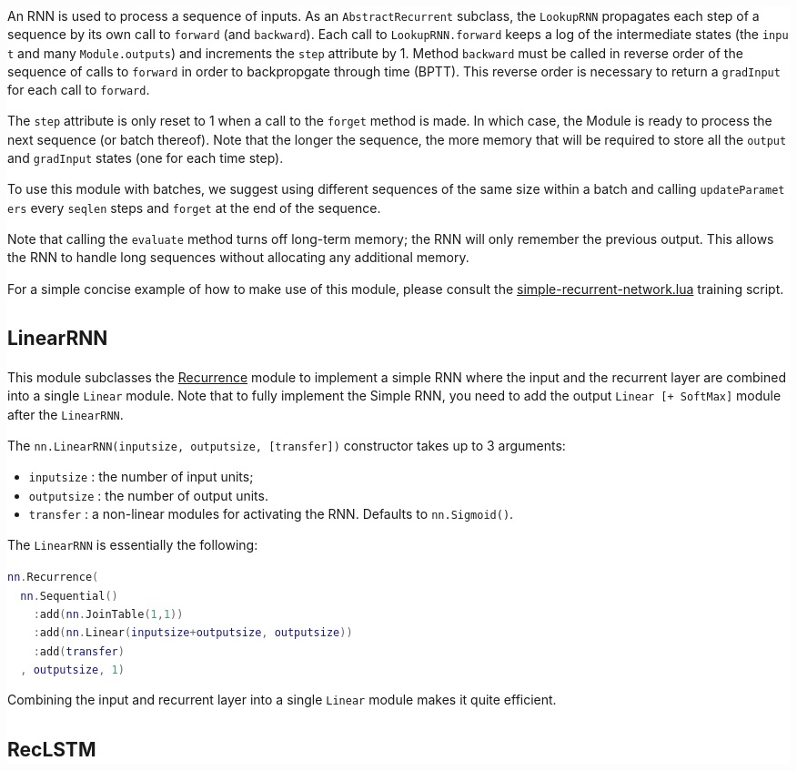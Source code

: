 An RNN is used to process a sequence of inputs.
As an `AbstractRecurrent` subclass, the `LookupRNN` propagates each step of a sequence by its own call to `forward` (and `backward`).
Each call to `LookupRNN.forward` keeps a log of the intermediate states (the `input` and many `Module.outputs`)
and increments the `step` attribute by 1.
Method `backward` must be called in reverse order of the sequence of calls to `forward` in
order to backpropgate through time (BPTT). This reverse order is necessary
to return a `gradInput` for each call to `forward`.

The `step` attribute is only reset to 1 when a call to the `forget` method is made.
In which case, the Module is ready to process the next sequence (or batch thereof).
Note that the longer the sequence, the more memory that will be required to store all the
`output` and `gradInput` states (one for each time step).

To use this module with batches, we suggest using different
sequences of the same size within a batch and calling `updateParameters`
every `seqlen` steps and `forget` at the end of the sequence.

Note that calling the `evaluate` method turns off long-term memory;
the RNN will only remember the previous output. This allows the RNN
to handle long sequences without allocating any additional memory.

For a simple concise example of how to make use of this module, please consult the
[simple-recurrent-network.lua](examples/simple-recurrent-network.lua)
training script.

<a name='rnn.LinearRNN'></a>
## LinearRNN

This module subclasses the [Recurrence](#rnn.Recurrence) module to implement a simple RNN where the input and the recurrent layer
are combined into a single `Linear` module.
Note that to fully implement the Simple RNN, you need to add the output `Linear [+ SoftMax]` module after the `LinearRNN`.

The `nn.LinearRNN(inputsize, outputsize, [transfer])` constructor takes up to 3 arguments:
 * `inputsize` : the number of input units;
 * `outputsize` : the number of output units.
 * `transfer` : a non-linear modules for activating the RNN. Defaults to `nn.Sigmoid()`.

The `LinearRNN` is essentially the following:

```lua
nn.Recurrence(
  nn.Sequential()
    :add(nn.JoinTable(1,1))
    :add(nn.Linear(inputsize+outputsize, outputsize))
    :add(transfer)
  , outputsize, 1)
```

Combining the input and recurrent layer into a single `Linear` module makes it quite efficient.

<a name='rnn.RecLSTM'></a>
## RecLSTM ##
